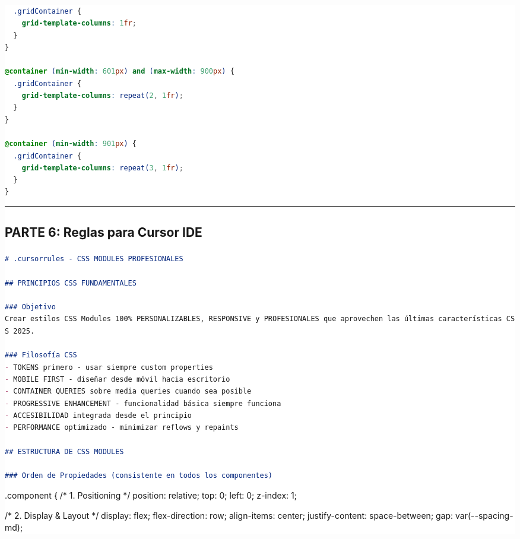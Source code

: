 ```css
  .gridContainer {
    grid-template-columns: 1fr;
  }
}

@container (min-width: 601px) and (max-width: 900px) {
  .gridContainer {
    grid-template-columns: repeat(2, 1fr);
  }
}

@container (min-width: 901px) {
  .gridContainer {
    grid-template-columns: repeat(3, 1fr);
  }
}
```

***

## PARTE 6: Reglas para Cursor IDE

```markdown
# .cursorrules - CSS MODULES PROFESIONALES

## PRINCIPIOS CSS FUNDAMENTALES

### Objetivo
Crear estilos CSS Modules 100% PERSONALIZABLES, RESPONSIVE y PROFESIONALES que aprovechen las últimas características CSS 2025.

### Filosofía CSS
- TOKENS primero - usar siempre custom properties
- MOBILE FIRST - diseñar desde móvil hacia escritorio
- CONTAINER QUERIES sobre media queries cuando sea posible
- PROGRESSIVE ENHANCEMENT - funcionalidad básica siempre funciona
- ACCESIBILIDAD integrada desde el principio
- PERFORMANCE optimizado - minimizar reflows y repaints

## ESTRUCTURA DE CSS MODULES

### Orden de Propiedades (consistente en todos los componentes)
```
.component {
  /* 1. Positioning */
  position: relative;
  top: 0;
  left: 0;
  z-index: 1;
  
  /* 2. Display & Layout */
  display: flex;
  flex-direction: row;
  align-items: center;
  justify-content: space-between;
  gap: var(--spacing-md);
  